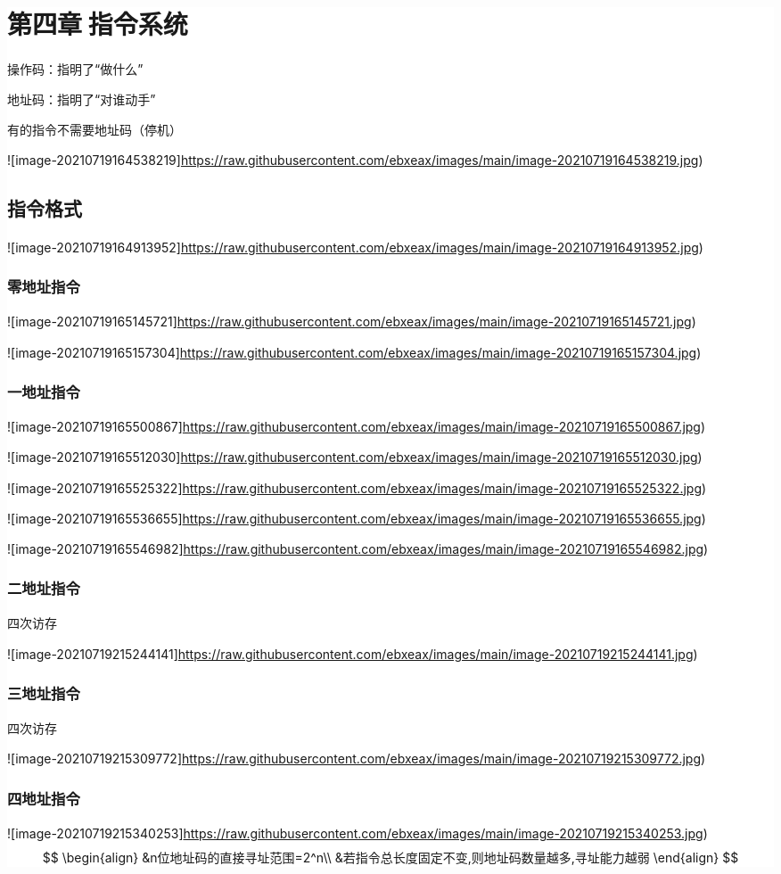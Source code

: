 # 第四章 指令系统

操作码：指明了“做什么”

地址码：指明了“对谁动手”

有的指令不需要地址码（停机）

![image-20210719164538219]https://raw.githubusercontent.com/ebxeax/images/main/image-20210719164538219.jpg)

## 指令格式

![image-20210719164913952]https://raw.githubusercontent.com/ebxeax/images/main/image-20210719164913952.jpg)

### 零地址指令

![image-20210719165145721]https://raw.githubusercontent.com/ebxeax/images/main/image-20210719165145721.jpg)

![image-20210719165157304]https://raw.githubusercontent.com/ebxeax/images/main/image-20210719165157304.jpg)

### 一地址指令

![image-20210719165500867]https://raw.githubusercontent.com/ebxeax/images/main/image-20210719165500867.jpg)

![image-20210719165512030]https://raw.githubusercontent.com/ebxeax/images/main/image-20210719165512030.jpg)

![image-20210719165525322]https://raw.githubusercontent.com/ebxeax/images/main/image-20210719165525322.jpg)

![image-20210719165536655]https://raw.githubusercontent.com/ebxeax/images/main/image-20210719165536655.jpg)

![image-20210719165546982]https://raw.githubusercontent.com/ebxeax/images/main/image-20210719165546982.jpg)

### 二地址指令

四次访存

![image-20210719215244141]https://raw.githubusercontent.com/ebxeax/images/main/image-20210719215244141.jpg)

### 三地址指令

四次访存

![image-20210719215309772]https://raw.githubusercontent.com/ebxeax/images/main/image-20210719215309772.jpg)

### 四地址指令

![image-20210719215340253]https://raw.githubusercontent.com/ebxeax/images/main/image-20210719215340253.jpg)
$$
\begin{align}
&n位地址码的直接寻址范围=2^n\\
&若指令总长度固定不变,则地址码数量越多,寻址能力越弱
\end{align}
$$
